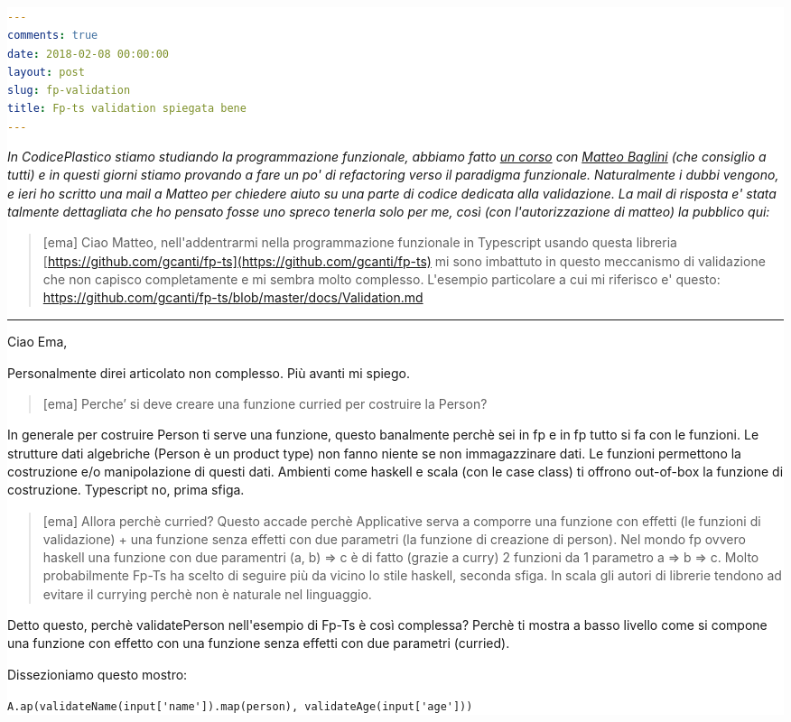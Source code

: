 ```yaml
---
comments: true
date: 2018-02-08 00:00:00
layout: post
slug: fp-validation
title: Fp-ts validation spiegata bene
---
```

_In CodicePlastico stiamo studiando la programmazione funzionale, abbiamo fatto [un corso](https://www.avanscoperta.it/it/training/applied-functional-programming-workshop/) con [Matteo Baglini](https://twitter.com/matteobaglini) (che consiglio a tutti) e in questi giorni stiamo provando a fare un po' di refactoring verso il paradigma funzionale.
Naturalmente i dubbi vengono, e ieri ho scritto una mail a Matteo per chiedere aiuto su una parte di codice dedicata alla validazione. La mail di risposta e' stata talmente dettagliata che ho pensato fosse uno spreco tenerla solo per me, così (con l'autorizzazione di matteo) la pubblico qui:_


> [ema]
Ciao Matteo, nell'addentrarmi nella programmazione funzionale in Typescript usando questa libreria [https://github.com/gcanti/fp-ts](https://github.com/gcanti/fp-ts) mi sono imbattuto in questo meccanismo di validazione che non capisco completamente e mi sembra molto complesso.
L'esempio particolare a cui mi riferisco e' questo: https://github.com/gcanti/fp-ts/blob/master/docs/Validation.md

---

Ciao Ema,

Personalmente direi articolato non complesso. Più avanti mi spiego.
 
> [ema] Perche’ si deve creare una funzione curried per costruire la Person?

In generale per costruire Person ti serve una funzione, questo banalmente perchè sei in fp e in fp tutto si fa con le funzioni. 
Le strutture dati algebriche (Person è un product type) non fanno niente se non immagazzinare dati.
Le funzioni permettono la costruzione e/o manipolazione di questi dati.
Ambienti come haskell e scala (con le case class) ti offrono out-of-box la funzione di costruzione.
Typescript no, prima sfiga.

> [ema] Allora perchè curried?
Questo accade perchè Applicative serva a comporre una funzione con effetti (le funzioni di validazione) + una funzione senza effetti con due parametri (la funzione di creazione di person). 
Nel mondo fp ovvero haskell una funzione con due paramentri (a, b) => c è di fatto (grazie a curry) 2 funzioni da 1 parametro a => b => c. 
Molto probabilmente Fp-Ts ha scelto di seguire più da vicino lo stile haskell, seconda sfiga.
In scala gli autori di librerie tendono ad evitare il currying perchè non è naturale nel linguaggio.

Detto questo, perchè validatePerson nell'esempio di Fp-Ts è così complessa?
Perchè ti mostra a basso livello come si compone una funzione con effetto con una funzione senza effetti con due parametri (curried).

Dissezioniamo questo mostro:
```
A.ap(validateName(input['name']).map(person), validateAge(input['age']))
```
